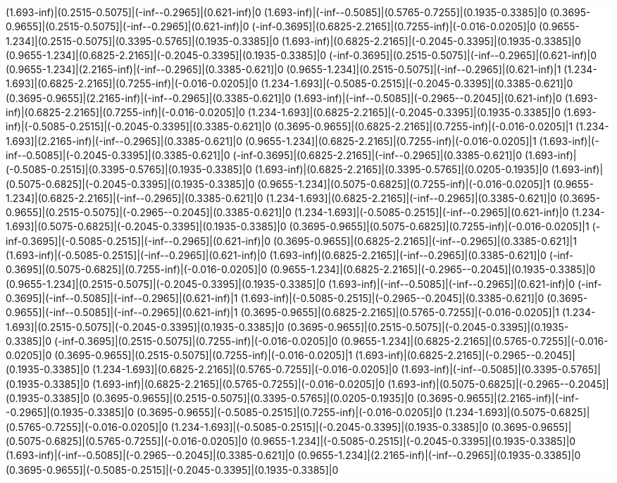 (1.693-inf)|(0.2515-0.5075]|(-inf--0.2965]|(0.621-inf)|0
(1.693-inf)|(-inf--0.5085]|(0.5765-0.7255]|(0.1935-0.3385]|0
(0.3695-0.9655]|(0.2515-0.5075]|(-inf--0.2965]|(0.621-inf)|0
(-inf-0.3695]|(0.6825-2.2165]|(0.7255-inf)|(-0.016-0.0205]|0
(0.9655-1.234]|(0.2515-0.5075]|(0.3395-0.5765]|(0.1935-0.3385]|0
(1.693-inf)|(0.6825-2.2165]|(-0.2045-0.3395]|(0.1935-0.3385]|0
(0.9655-1.234]|(0.6825-2.2165]|(-0.2045-0.3395]|(0.1935-0.3385]|0
(-inf-0.3695]|(0.2515-0.5075]|(-inf--0.2965]|(0.621-inf)|0
(0.9655-1.234]|(2.2165-inf)|(-inf--0.2965]|(0.3385-0.621]|0
(0.9655-1.234]|(0.2515-0.5075]|(-inf--0.2965]|(0.621-inf)|1
(1.234-1.693]|(0.6825-2.2165]|(0.7255-inf)|(-0.016-0.0205]|0
(1.234-1.693]|(-0.5085-0.2515]|(-0.2045-0.3395]|(0.3385-0.621]|0
(0.3695-0.9655]|(2.2165-inf)|(-inf--0.2965]|(0.3385-0.621]|0
(1.693-inf)|(-inf--0.5085]|(-0.2965--0.2045]|(0.621-inf)|0
(1.693-inf)|(0.6825-2.2165]|(0.7255-inf)|(-0.016-0.0205]|0
(1.234-1.693]|(0.6825-2.2165]|(-0.2045-0.3395]|(0.1935-0.3385]|0
(1.693-inf)|(-0.5085-0.2515]|(-0.2045-0.3395]|(0.3385-0.621]|0
(0.3695-0.9655]|(0.6825-2.2165]|(0.7255-inf)|(-0.016-0.0205]|1
(1.234-1.693]|(2.2165-inf)|(-inf--0.2965]|(0.3385-0.621]|0
(0.9655-1.234]|(0.6825-2.2165]|(0.7255-inf)|(-0.016-0.0205]|1
(1.693-inf)|(-inf--0.5085]|(-0.2045-0.3395]|(0.3385-0.621]|0
(-inf-0.3695]|(0.6825-2.2165]|(-inf--0.2965]|(0.3385-0.621]|0
(1.693-inf)|(-0.5085-0.2515]|(0.3395-0.5765]|(0.1935-0.3385]|0
(1.693-inf)|(0.6825-2.2165]|(0.3395-0.5765]|(0.0205-0.1935]|0
(1.693-inf)|(0.5075-0.6825]|(-0.2045-0.3395]|(0.1935-0.3385]|0
(0.9655-1.234]|(0.5075-0.6825]|(0.7255-inf)|(-0.016-0.0205]|1
(0.9655-1.234]|(0.6825-2.2165]|(-inf--0.2965]|(0.3385-0.621]|0
(1.234-1.693]|(0.6825-2.2165]|(-inf--0.2965]|(0.3385-0.621]|0
(0.3695-0.9655]|(0.2515-0.5075]|(-0.2965--0.2045]|(0.3385-0.621]|0
(1.234-1.693]|(-0.5085-0.2515]|(-inf--0.2965]|(0.621-inf)|0
(1.234-1.693]|(0.5075-0.6825]|(-0.2045-0.3395]|(0.1935-0.3385]|0
(0.3695-0.9655]|(0.5075-0.6825]|(0.7255-inf)|(-0.016-0.0205]|1
(-inf-0.3695]|(-0.5085-0.2515]|(-inf--0.2965]|(0.621-inf)|0
(0.3695-0.9655]|(0.6825-2.2165]|(-inf--0.2965]|(0.3385-0.621]|1
(1.693-inf)|(-0.5085-0.2515]|(-inf--0.2965]|(0.621-inf)|0
(1.693-inf)|(0.6825-2.2165]|(-inf--0.2965]|(0.3385-0.621]|0
(-inf-0.3695]|(0.5075-0.6825]|(0.7255-inf)|(-0.016-0.0205]|0
(0.9655-1.234]|(0.6825-2.2165]|(-0.2965--0.2045]|(0.1935-0.3385]|0
(0.9655-1.234]|(0.2515-0.5075]|(-0.2045-0.3395]|(0.1935-0.3385]|0
(1.693-inf)|(-inf--0.5085]|(-inf--0.2965]|(0.621-inf)|0
(-inf-0.3695]|(-inf--0.5085]|(-inf--0.2965]|(0.621-inf)|1
(1.693-inf)|(-0.5085-0.2515]|(-0.2965--0.2045]|(0.3385-0.621]|0
(0.3695-0.9655]|(-inf--0.5085]|(-inf--0.2965]|(0.621-inf)|1
(0.3695-0.9655]|(0.6825-2.2165]|(0.5765-0.7255]|(-0.016-0.0205]|1
(1.234-1.693]|(0.2515-0.5075]|(-0.2045-0.3395]|(0.1935-0.3385]|0
(0.3695-0.9655]|(0.2515-0.5075]|(-0.2045-0.3395]|(0.1935-0.3385]|0
(-inf-0.3695]|(0.2515-0.5075]|(0.7255-inf)|(-0.016-0.0205]|0
(0.9655-1.234]|(0.6825-2.2165]|(0.5765-0.7255]|(-0.016-0.0205]|0
(0.3695-0.9655]|(0.2515-0.5075]|(0.7255-inf)|(-0.016-0.0205]|1
(1.693-inf)|(0.6825-2.2165]|(-0.2965--0.2045]|(0.1935-0.3385]|0
(1.234-1.693]|(0.6825-2.2165]|(0.5765-0.7255]|(-0.016-0.0205]|0
(1.693-inf)|(-inf--0.5085]|(0.3395-0.5765]|(0.1935-0.3385]|0
(1.693-inf)|(0.6825-2.2165]|(0.5765-0.7255]|(-0.016-0.0205]|0
(1.693-inf)|(0.5075-0.6825]|(-0.2965--0.2045]|(0.1935-0.3385]|0
(0.3695-0.9655]|(0.2515-0.5075]|(0.3395-0.5765]|(0.0205-0.1935]|0
(0.3695-0.9655]|(2.2165-inf)|(-inf--0.2965]|(0.1935-0.3385]|0
(0.3695-0.9655]|(-0.5085-0.2515]|(0.7255-inf)|(-0.016-0.0205]|0
(1.234-1.693]|(0.5075-0.6825]|(0.5765-0.7255]|(-0.016-0.0205]|0
(1.234-1.693]|(-0.5085-0.2515]|(-0.2045-0.3395]|(0.1935-0.3385]|0
(0.3695-0.9655]|(0.5075-0.6825]|(0.5765-0.7255]|(-0.016-0.0205]|0
(0.9655-1.234]|(-0.5085-0.2515]|(-0.2045-0.3395]|(0.1935-0.3385]|0
(1.693-inf)|(-inf--0.5085]|(-0.2965--0.2045]|(0.3385-0.621]|0
(0.9655-1.234]|(2.2165-inf)|(-inf--0.2965]|(0.1935-0.3385]|0
(0.3695-0.9655]|(-0.5085-0.2515]|(-0.2045-0.3395]|(0.1935-0.3385]|0
